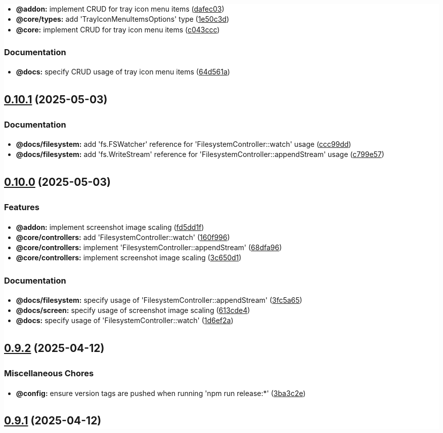 * **@addon:** implement CRUD for tray icon menu items ([dafec03](https://github.com/lucyus/actionify/commit/dafec03e9d0f34b79406ff54672c2b5f094333bc))
* **@core/types:** add 'TrayIconMenuItemsOptions' type ([1e50c3d](https://github.com/lucyus/actionify/commit/1e50c3d0a44f98240043a8c404c6bf8e300bab42))
* **@core:** implement CRUD for tray icon menu items ([c043ccc](https://github.com/lucyus/actionify/commit/c043cccf35bc7258354f4c1fd7f2488a941bf405))

### Documentation

* **@docs:** specify CRUD usage of tray icon menu items ([64d561a](https://github.com/lucyus/actionify/commit/64d561ad3f0158ed8a8232785d7c7f5c0eb6a2c6))
## [0.10.1](https://github.com/lucyus/actionify/compare/v0.10.0...v0.10.1) (2025-05-03)

### Documentation

* **@docs/filesystem:** add 'fs.FSWatcher' reference for 'FilesystemController::watch' usage ([ccc99dd](https://github.com/lucyus/actionify/commit/ccc99dd786f56caa683ebdb694139df397d2bfa8))
* **@docs/filesystem:** add 'fs.WriteStream' reference for 'FilesystemController::appendStream' usage ([c799e57](https://github.com/lucyus/actionify/commit/c799e5775742c6164fcde6dd0a2b5b372bca2916))
## [0.10.0](https://github.com/lucyus/actionify/compare/v0.9.2...v0.10.0) (2025-05-03)

### Features

* **@addon:** implement screenshot image scaling ([fd5dd1f](https://github.com/lucyus/actionify/commit/fd5dd1fb6e3100b16f853ea0fd91154d35300710))
* **@core/controllers:** add 'FilesystemController::watch' ([160f996](https://github.com/lucyus/actionify/commit/160f996c9fc8cfabc21cc45cf76aee84007b977f))
* **@core/controllers:** implement 'FilesystemController::appendStream' ([68dfa96](https://github.com/lucyus/actionify/commit/68dfa9654c2182559a21947ccb0980fe844f5af0))
* **@core/controllers:** implement screenshot image scaling ([3c650d1](https://github.com/lucyus/actionify/commit/3c650d11ea509841fc454e677d1e7cf9cabf3b5f))

### Documentation

* **@docs/filesystem:** specify usage of 'FilesystemController::appendStream' ([3fc5a65](https://github.com/lucyus/actionify/commit/3fc5a65e153fe26a7405140da890f3d42292c2ef))
* **@docs/screen:** specify usage of screenshot image scaling ([613cde4](https://github.com/lucyus/actionify/commit/613cde427f1ecc946b91a2f190e0e2a85465a03f))
* **@docs:** specify usage of 'FilesystemController::watch' ([1d6ef2a](https://github.com/lucyus/actionify/commit/1d6ef2af66849f50ac8fd8149c890979e1dfd651))
## [0.9.2](https://github.com/lucyus/actionify/compare/v0.9.1...v0.9.2) (2025-04-12)

### Miscellaneous Chores

* **@config:** ensure version tags are pushed when running 'npm run release:*' ([3ba3c2e](https://github.com/lucyus/actionify/commit/3ba3c2ed18332817f38add95ad306bacdb819032))
## [0.9.1](https://github.com/lucyus/actionify/compare/v0.9.0...v0.9.1) (2025-04-12)
